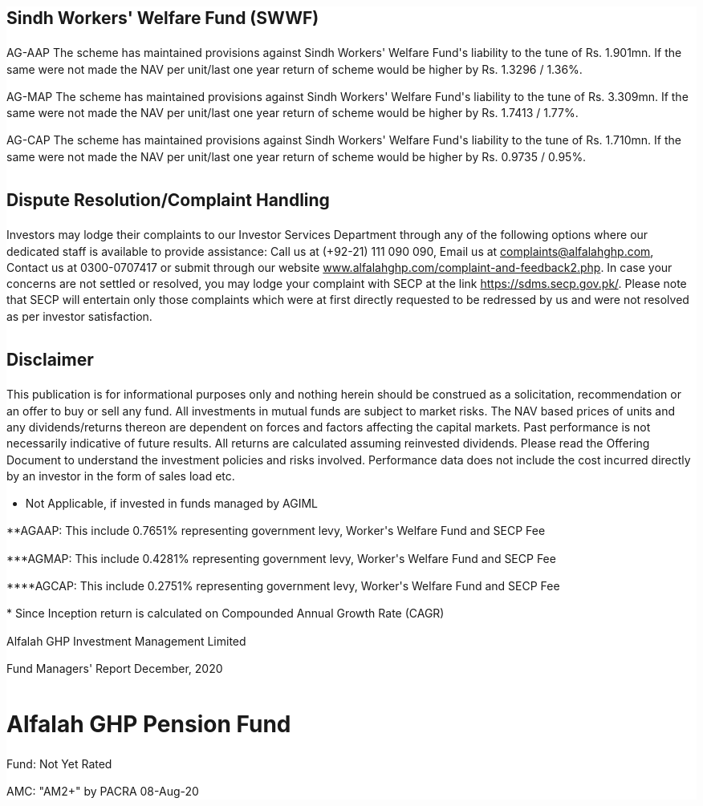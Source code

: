 ## Sindh Workers' Welfare Fund (SWWF)

AG-AAP The scheme has maintained provisions against Sindh Workers' Welfare Fund's liability to the tune of Rs. 1.901mn. If the same were not made the NAV per unit/last one year return of scheme would be higher by Rs. 1.3296 / 1.36%.

AG-MAP The scheme has maintained provisions against Sindh Workers' Welfare Fund's liability to the tune of Rs. 3.309mn. If the same were not made the NAV per unit/last one year return of scheme would be higher by Rs. 1.7413 / 1.77%.

AG-CAP The scheme has maintained provisions against Sindh Workers' Welfare Fund's liability to the tune of Rs. 1.710mn. If the same were not made the NAV per unit/last one year return of scheme would be higher by Rs. 0.9735 / 0.95%.

## Dispute Resolution/Complaint Handling

Investors may lodge their complaints to our Investor Services Department through any of the following options where our dedicated staff is available to provide assistance: Call us at (+92-21) 111 090 090, Email us at complaints@alfalahghp.com, Contact us at 0300-0707417 or submit through our website www.alfalahghp.com/complaint-and-feedback2.php. In case your concerns are not settled or resolved, you may lodge your complaint with SECP at the link https://sdms.secp.gov.pk/. Please note that SECP will entertain only those complaints which were at first directly requested to be redressed by us and were not resolved as per investor satisfaction.

## Disclaimer

This publication is for informational purposes only and nothing herein should be construed as a solicitation, recommendation or an offer to buy or sell any fund. All investments in mutual funds are subject to market risks. The NAV based prices of units and any dividends/returns thereon are dependent on forces and factors affecting the capital markets. Past performance is not necessarily indicative of future results. All returns are calculated assuming reinvested dividends. Please read the Offering Document to understand the investment policies and risks involved. Performance data does not include the cost incurred directly by an investor in the form of sales load etc.

- Not Applicable, if invested in funds managed by AGIML

\*\*AGAAP: This include 0.7651% representing government levy, Worker's Welfare Fund and SECP Fee

\*\*\*AGMAP: This include 0.4281% representing government levy, Worker's Welfare Fund and SECP Fee

\*\*\*\*AGCAP: This include 0.2751% representing government levy, Worker's Welfare Fund and SECP Fee

\* Since Inception return is calculated on Compounded Annual Growth Rate (CAGR)

Alfalah GHP Investment Management Limited

Fund Managers' Report December, 2020

# Alfalah GHP Pension Fund

Fund: Not Yet Rated

AMC: "AM2+" by PACRA 08-Aug-20
